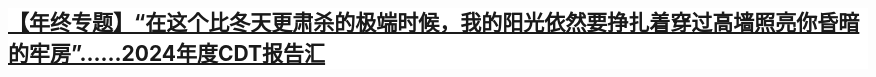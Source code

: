 
[【年终专题】“在这个比冬天更肃杀的极端时候，我的阳光依然要挣扎着穿过高墙照亮你昏暗的牢房”……2024年度CDT报告汇](https://chinadigitaltimes.net/chinese/713735.html)
------
